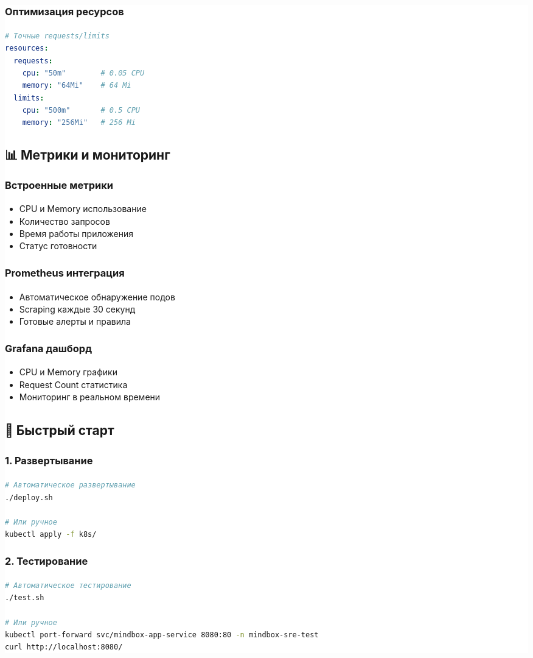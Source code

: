 ### **Оптимизация ресурсов**
```yaml
# Точные requests/limits
resources:
  requests:
    cpu: "50m"        # 0.05 CPU
    memory: "64Mi"    # 64 Mi
  limits:
    cpu: "500m"       # 0.5 CPU
    memory: "256Mi"   # 256 Mi
```

## 📊 Метрики и мониторинг

### **Встроенные метрики**
- CPU и Memory использование
- Количество запросов
- Время работы приложения
- Статус готовности

### **Prometheus интеграция**
- Автоматическое обнаружение подов
- Scraping каждые 30 секунд
- Готовые алерты и правила

### **Grafana дашборд**
- CPU и Memory графики
- Request Count статистика
- Мониторинг в реальном времени

## 🚀 Быстрый старт

### **1. Развертывание**
```bash
# Автоматическое развертывание
./deploy.sh

# Или ручное
kubectl apply -f k8s/
```

### **2. Тестирование**
```bash
# Автоматическое тестирование
./test.sh

# Или ручное
kubectl port-forward svc/mindbox-app-service 8080:80 -n mindbox-sre-test
curl http://localhost:8080/
```
